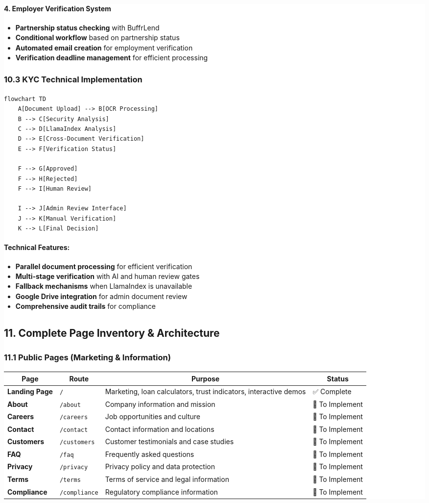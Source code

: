 #### 4. Employer Verification System
- **Partnership status checking** with BuffrLend
- **Conditional workflow** based on partnership status
- **Automated email creation** for employment verification
- **Verification deadline management** for efficient processing

### 10.3 KYC Technical Implementation

```mermaid
flowchart TD
    A[Document Upload] --> B[OCR Processing]
    B --> C[Security Analysis]
    C --> D[LlamaIndex Analysis]
    D --> E[Cross-Document Verification]
    E --> F[Verification Status]
    
    F --> G[Approved]
    F --> H[Rejected]
    F --> I[Human Review]
    
    I --> J[Admin Review Interface]
    J --> K[Manual Verification]
    K --> L[Final Decision]
```

#### Technical Features:
- **Parallel document processing** for efficient verification
- **Multi-stage verification** with AI and human review gates
- **Fallback mechanisms** when LlamaIndex is unavailable
- **Google Drive integration** for admin document review
- **Comprehensive audit trails** for compliance

## 11. Complete Page Inventory & Architecture

### 11.1 Public Pages (Marketing & Information)
| Page | Route | Purpose | Status |
|------|-------|---------|---------|
| **Landing Page** | `/` | Marketing, loan calculators, trust indicators, interactive demos | ✅ Complete |
| **About** | `/about` | Company information and mission | 🔄 To Implement |
| **Careers** | `/careers` | Job opportunities and culture | 🔄 To Implement |
| **Contact** | `/contact` | Contact information and locations | 🔄 To Implement |
| **Customers** | `/customers` | Customer testimonials and case studies | 🔄 To Implement |
| **FAQ** | `/faq` | Frequently asked questions | 🔄 To Implement |
| **Privacy** | `/privacy` | Privacy policy and data protection | 🔄 To Implement |
| **Terms** | `/terms` | Terms of service and legal information | 🔄 To Implement |
| **Compliance** | `/compliance` | Regulatory compliance information | 🔄 To Implement |
